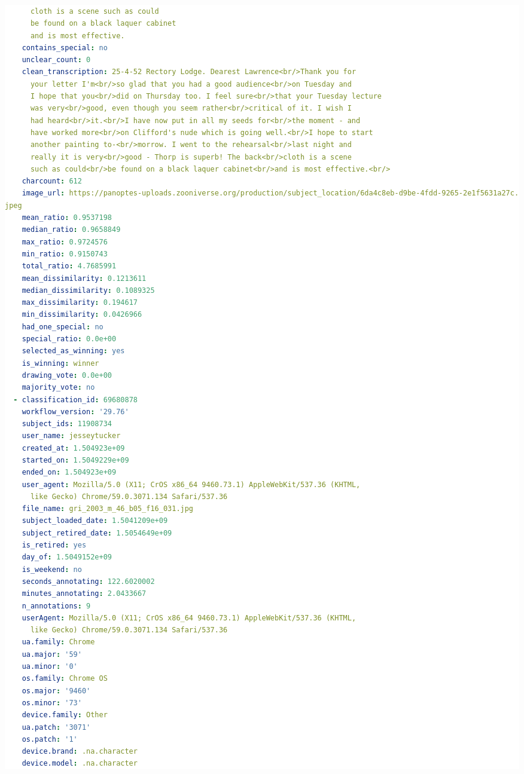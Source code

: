 ```yaml
      cloth is a scene such as could
      be found on a black laquer cabinet
      and is most effective.
    contains_special: no
    unclear_count: 0
    clean_transcription: 25-4-52 Rectory Lodge. Dearest Lawrence<br/>Thank you for
      your letter I'm<br/>so glad that you had a good audience<br/>on Tuesday and
      I hope that you<br/>did on Thursday too. I feel sure<br/>that your Tuesday lecture
      was very<br/>good, even though you seem rather<br/>critical of it. I wish I
      had heard<br/>it.<br/>I have now put in all my seeds for<br/>the moment - and
      have worked more<br/>on Clifford's nude which is going well.<br/>I hope to start
      another painting to-<br/>morrow. I went to the rehearsal<br/>last night and
      really it is very<br/>good - Thorp is superb! The back<br/>cloth is a scene
      such as could<br/>be found on a black laquer cabinet<br/>and is most effective.<br/>
    charcount: 612
    image_url: https://panoptes-uploads.zooniverse.org/production/subject_location/6da4c8eb-d9be-4fdd-9265-2e1f5631a27c.jpeg
    mean_ratio: 0.9537198
    median_ratio: 0.9658849
    max_ratio: 0.9724576
    min_ratio: 0.9150743
    total_ratio: 4.7685991
    mean_dissimilarity: 0.1213611
    median_dissimilarity: 0.1089325
    max_dissimilarity: 0.194617
    min_dissimilarity: 0.0426966
    had_one_special: no
    special_ratio: 0.0e+00
    selected_as_winning: yes
    is_winning: winner
    drawing_vote: 0.0e+00
    majority_vote: no
  - classification_id: 69680878
    workflow_version: '29.76'
    subject_ids: 11908734
    user_name: jesseytucker
    created_at: 1.504923e+09
    started_on: 1.5049229e+09
    ended_on: 1.504923e+09
    user_agent: Mozilla/5.0 (X11; CrOS x86_64 9460.73.1) AppleWebKit/537.36 (KHTML,
      like Gecko) Chrome/59.0.3071.134 Safari/537.36
    file_name: gri_2003_m_46_b05_f16_031.jpg
    subject_loaded_date: 1.5041209e+09
    subject_retired_date: 1.5054649e+09
    is_retired: yes
    day_of: 1.5049152e+09
    is_weekend: no
    seconds_annotating: 122.6020002
    minutes_annotating: 2.0433667
    n_annotations: 9
    userAgent: Mozilla/5.0 (X11; CrOS x86_64 9460.73.1) AppleWebKit/537.36 (KHTML,
      like Gecko) Chrome/59.0.3071.134 Safari/537.36
    ua.family: Chrome
    ua.major: '59'
    ua.minor: '0'
    os.family: Chrome OS
    os.major: '9460'
    os.minor: '73'
    device.family: Other
    ua.patch: '3071'
    os.patch: '1'
    device.brand: .na.character
    device.model: .na.character
```